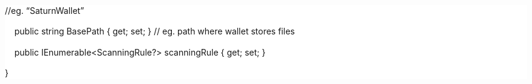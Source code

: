 //eg. &ldquo;SaturnWallet&rdquo;</span></p><p class="c8"><span class="c3 c5">&nbsp; &nbsp; </span><span class="c1">public</span><span class="c3 c5">&nbsp;</span><span class="c3 c10">string</span><span class="c3 c5">&nbsp;BasePath { </span><span class="c3 c9">get</span><span class="c3 c5">; </span><span class="c3 c9">set</span><span class="c14 c3 c16 c5">; } // eg. path where wallet stores files</span></p><p class="c8"><span class="c3 c5">&nbsp; &nbsp; </span><span class="c1">public</span><span class="c3 c5">&nbsp;</span><span class="c3 c17">IEnumerable</span><span class="c3 c5">&lt;</span><span class="c3 c17">ScanningRule?</span><span class="c3 c5">&gt; scanningRule { </span><span class="c3 c9">get</span><span class="c3 c5">; </span><span class="c3 c9">set</span><span class="c14 c3 c16 c5">; }</span></p><p class="c8"><span class="c14 c3 c16 c5">}</span></p></td></tr></table><p class="c8 c24"><span class="c4 c25"></span></p></body></html>
